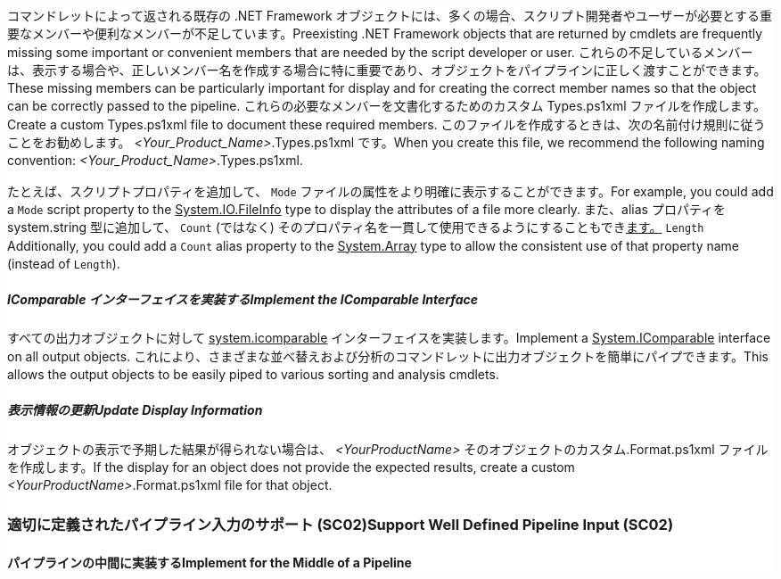 <span data-ttu-id="11ce0-261">コマンドレットによって返される既存の .NET Framework オブジェクトには、多くの場合、スクリプト開発者やユーザーが必要とする重要なメンバーや便利なメンバーが不足しています。</span><span class="sxs-lookup"><span data-stu-id="11ce0-261">Preexisting .NET Framework objects that are returned by cmdlets are frequently missing some important or convenient members that are needed by the script developer or user.</span></span> <span data-ttu-id="11ce0-262">これらの不足しているメンバーは、表示する場合や、正しいメンバー名を作成する場合に特に重要であり、オブジェクトをパイプラインに正しく渡すことができます。</span><span class="sxs-lookup"><span data-stu-id="11ce0-262">These missing members can be particularly important for display and for creating the correct member names so that the object can be correctly passed to the pipeline.</span></span> <span data-ttu-id="11ce0-263">これらの必要なメンバーを文書化するためのカスタム Types.ps1xml ファイルを作成します。</span><span class="sxs-lookup"><span data-stu-id="11ce0-263">Create a custom Types.ps1xml file to document these required members.</span></span> <span data-ttu-id="11ce0-264">このファイルを作成するときは、次の名前付け規則に従うことをお勧めします。 *<Your_Product_Name>*.Types.ps1xml です。</span><span class="sxs-lookup"><span data-stu-id="11ce0-264">When you create this file, we recommend the following naming convention: *<Your_Product_Name>*.Types.ps1xml.</span></span>

<span data-ttu-id="11ce0-265">たとえば、スクリプトプロパティを追加して、 `Mode` ファイルの[](/dotnet/api/System.IO.FileInfo)属性をより明確に表示することができます。</span><span class="sxs-lookup"><span data-stu-id="11ce0-265">For example, you could add a `Mode` script property to the [System.IO.FileInfo](/dotnet/api/System.IO.FileInfo) type to display the attributes of a file more clearly.</span></span> <span data-ttu-id="11ce0-266">また、alias プロパティを system.string 型に追加して、 `Count` (ではなく) そのプロパティ名を一貫して使用できるようにすることもでき[ます。](/dotnet/api/System.Array) `Length`</span><span class="sxs-lookup"><span data-stu-id="11ce0-266">Additionally, you could add a `Count` alias property to the [System.Array](/dotnet/api/System.Array) type to allow the consistent use of that property name (instead of `Length`).</span></span>

##### <a name="implement-the-icomparable-interface"></a><span data-ttu-id="11ce0-267">IComparable インターフェイスを実装する</span><span class="sxs-lookup"><span data-stu-id="11ce0-267">Implement the IComparable Interface</span></span>

<span data-ttu-id="11ce0-268">すべての出力オブジェクトに対して [system.icomparable](/dotnet/api/System.IComparable) インターフェイスを実装します。</span><span class="sxs-lookup"><span data-stu-id="11ce0-268">Implement a [System.IComparable](/dotnet/api/System.IComparable) interface on all output objects.</span></span>
<span data-ttu-id="11ce0-269">これにより、さまざまな並べ替えおよび分析のコマンドレットに出力オブジェクトを簡単にパイプできます。</span><span class="sxs-lookup"><span data-stu-id="11ce0-269">This allows the output objects to be easily piped to various sorting and analysis cmdlets.</span></span>

##### <a name="update-display-information"></a><span data-ttu-id="11ce0-270">表示情報の更新</span><span class="sxs-lookup"><span data-stu-id="11ce0-270">Update Display Information</span></span>

<span data-ttu-id="11ce0-271">オブジェクトの表示で予期した結果が得られない場合は、 *\<YourProductName>* そのオブジェクトのカスタム.Format.ps1xml ファイルを作成します。</span><span class="sxs-lookup"><span data-stu-id="11ce0-271">If the display for an object does not provide the expected results, create a custom *\<YourProductName>*.Format.ps1xml file for that object.</span></span>

### <a name="support-well-defined-pipeline-input-sc02"></a><span data-ttu-id="11ce0-272">適切に定義されたパイプライン入力のサポート (SC02)</span><span class="sxs-lookup"><span data-stu-id="11ce0-272">Support Well Defined Pipeline Input (SC02)</span></span>

#### <a name="implement-for-the-middle-of-a-pipeline"></a><span data-ttu-id="11ce0-273">パイプラインの中間に実装する</span><span class="sxs-lookup"><span data-stu-id="11ce0-273">Implement for the Middle of a Pipeline</span></span>
